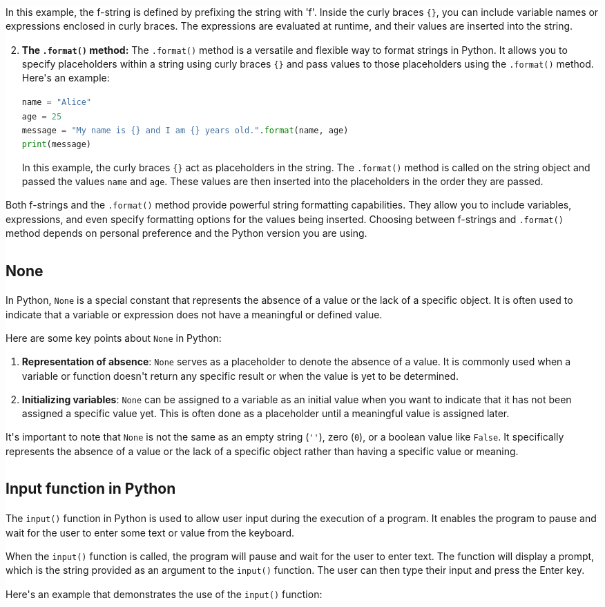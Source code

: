    In this example, the f-string is defined by prefixing the string with 'f'. Inside the curly braces `{}`, you can include variable names or expressions enclosed in curly braces. The expressions are evaluated at runtime, and their values are inserted into the string.

2. **The `.format()` method:**
   The `.format()` method is a versatile and flexible way to format strings in Python. It allows you to specify placeholders within a string using curly braces `{}` and pass values to those placeholders using the `.format()` method. Here's an example:

   ```python
   name = "Alice"
   age = 25
   message = "My name is {} and I am {} years old.".format(name, age)
   print(message)
   ```

   In this example, the curly braces `{}` act as placeholders in the string. The `.format()` method is called on the string object and passed the values `name` and `age`. These values are then inserted into the placeholders in the order they are passed.

Both f-strings and the `.format()` method provide powerful string formatting capabilities. They allow you to include variables, expressions, and even specify formatting options for the values being inserted. Choosing between f-strings and `.format()` method depends on personal preference and the Python version you are using.

## None

In Python, `None` is a special constant that represents the absence of a value or the lack of a specific object. It is often used to indicate that a variable or expression does not have a meaningful or defined value.

Here are some key points about `None` in Python:

1. **Representation of absence**: `None` serves as a placeholder to denote the absence of a value. It is commonly used when a variable or function doesn't return any specific result or when the value is yet to be determined.

5. **Initializing variables**: `None` can be assigned to a variable as an initial value when you want to indicate that it has not been assigned a specific value yet. This is often done as a placeholder until a meaningful value is assigned later.

It's important to note that `None` is not the same as an empty string (`''`), zero (`0`), or a boolean value like `False`. It specifically represents the absence of a value or the lack of a specific object rather than having a specific value or meaning.


## Input function in Python

The `input()` function in Python is used to allow user input during the execution of a program. It enables the program to pause and wait for the user to enter some text or value from the keyboard.

When the `input()` function is called, the program will pause and wait for the user to enter text. The function will display a prompt, which is the string provided as an argument to the `input()` function. The user can then type their input and press the Enter key.

Here's an example that demonstrates the use of the `input()` function:
